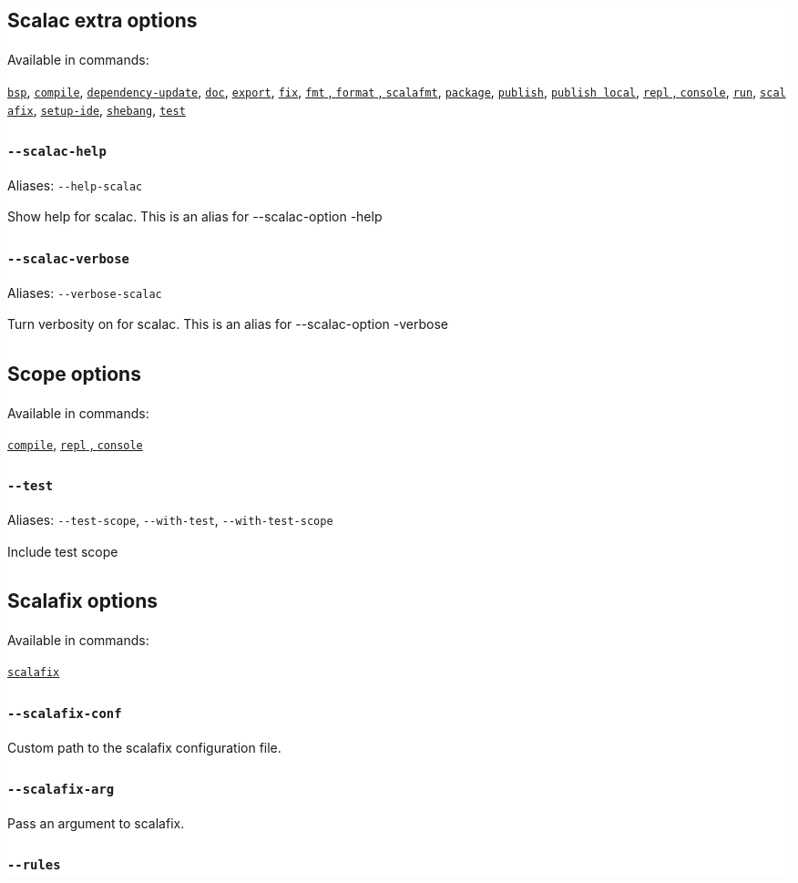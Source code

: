 ## Scalac extra options

Available in commands:

[`bsp`](./commands.md#bsp), [`compile`](./commands.md#compile), [`dependency-update`](./commands.md#dependency-update), [`doc`](./commands.md#doc), [`export`](./commands.md#export), [`fix`](./commands.md#fix), [`fmt` , `format` , `scalafmt`](./commands.md#fmt), [`package`](./commands.md#package), [`publish`](./commands.md#publish), [`publish local`](./commands.md#publish-local), [`repl` , `console`](./commands.md#repl), [`run`](./commands.md#run), [`scalafix`](./commands.md#scalafix), [`setup-ide`](./commands.md#setup-ide), [`shebang`](./commands.md#shebang), [`test`](./commands.md#test)



### `--scalac-help`

Aliases: `--help-scalac`

Show help for scalac. This is an alias for --scalac-option -help

### `--scalac-verbose`

Aliases: `--verbose-scalac`

Turn verbosity on for scalac. This is an alias for --scalac-option -verbose

## Scope options

Available in commands:

[`compile`](./commands.md#compile), [`repl` , `console`](./commands.md#repl)



### `--test`

Aliases: `--test-scope`, `--with-test`, `--with-test-scope`

Include test scope

## Scalafix options

Available in commands:

[`scalafix`](./commands.md#scalafix)



### `--scalafix-conf`

Custom path to the scalafix configuration file.

### `--scalafix-arg`

Pass an argument to scalafix.

### `--rules`
